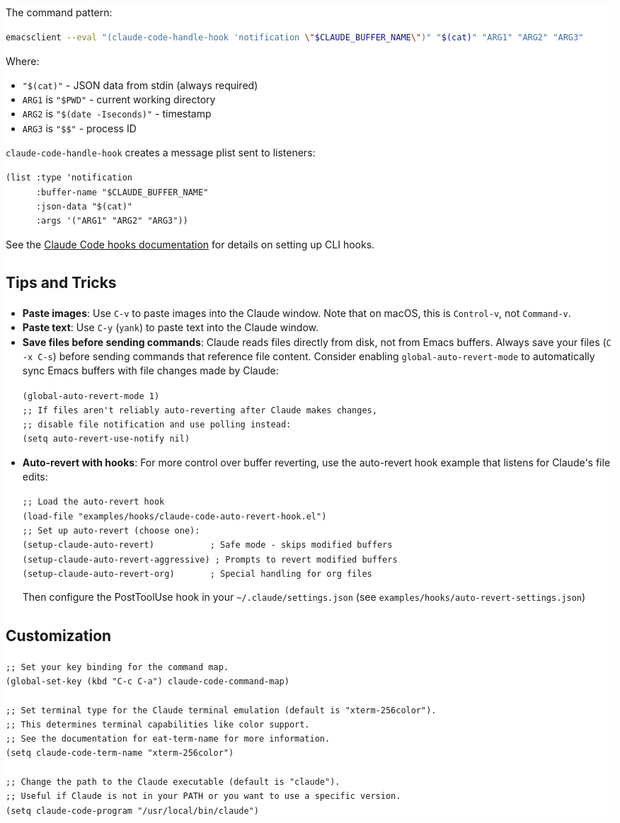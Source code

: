The command pattern:  
```bash
emacsclient --eval "(claude-code-handle-hook 'notification \"$CLAUDE_BUFFER_NAME\")" "$(cat)" "ARG1" "ARG2" "ARG3"
```

Where:
- `"$(cat)"` - JSON data from stdin (always required)
- `ARG1` is `"$PWD"` - current working directory  
- `ARG2` is `"$(date -Iseconds)"` - timestamp
- `ARG3` is `"$$"` - process ID

`claude-code-handle-hook` creates a message plist sent to listeners:
```elisp
(list :type 'notification 
      :buffer-name "$CLAUDE_BUFFER_NAME"
      :json-data "$(cat)" 
      :args '("ARG1" "ARG2" "ARG3"))
```

See the [Claude Code hooks documentation](https://docs.anthropic.com/en/docs/claude-code/hooks) for details on setting up CLI hooks.

## Tips and Tricks

- **Paste images**: Use `C-v` to paste images into the Claude window. Note that on macOS, this is `Control-v`, not `Command-v`.
- **Paste text**: Use `C-y` (`yank`) to paste text into the Claude window. 
- **Save files before sending commands**: Claude reads files directly from disk, not from Emacs buffers. Always save your files (`C-x C-s`) before sending commands that reference file content. Consider enabling `global-auto-revert-mode` to automatically sync Emacs buffers with file changes made by Claude:
  ```elisp
  (global-auto-revert-mode 1)
  ;; If files aren't reliably auto-reverting after Claude makes changes,
  ;; disable file notification and use polling instead:
  (setq auto-revert-use-notify nil)
  ```
- **Auto-revert with hooks**: For more control over buffer reverting, use the auto-revert hook example that listens for Claude's file edits:
  ```elisp
  ;; Load the auto-revert hook
  (load-file "examples/hooks/claude-code-auto-revert-hook.el")
  ;; Set up auto-revert (choose one):
  (setup-claude-auto-revert)           ; Safe mode - skips modified buffers
  (setup-claude-auto-revert-aggressive) ; Prompts to revert modified buffers
  (setup-claude-auto-revert-org)       ; Special handling for org files
  ```
  Then configure the PostToolUse hook in your `~/.claude/settings.json` (see `examples/hooks/auto-revert-settings.json`) 

## Customization

```elisp
;; Set your key binding for the command map.
(global-set-key (kbd "C-c C-a") claude-code-command-map)

;; Set terminal type for the Claude terminal emulation (default is "xterm-256color").
;; This determines terminal capabilities like color support.
;; See the documentation for eat-term-name for more information.
(setq claude-code-term-name "xterm-256color")

;; Change the path to the Claude executable (default is "claude").
;; Useful if Claude is not in your PATH or you want to use a specific version.
(setq claude-code-program "/usr/local/bin/claude")

```